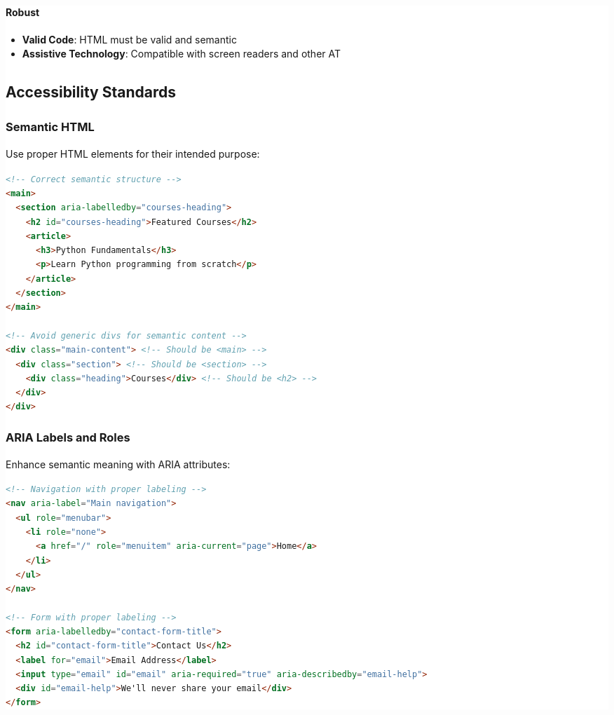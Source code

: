 #### Robust
- **Valid Code**: HTML must be valid and semantic
- **Assistive Technology**: Compatible with screen readers and other AT

## Accessibility Standards

### Semantic HTML

Use proper HTML elements for their intended purpose:

```html
<!-- Correct semantic structure -->
<main>
  <section aria-labelledby="courses-heading">
    <h2 id="courses-heading">Featured Courses</h2>
    <article>
      <h3>Python Fundamentals</h3>
      <p>Learn Python programming from scratch</p>
    </article>
  </section>
</main>

<!-- Avoid generic divs for semantic content -->
<div class="main-content"> <!-- Should be <main> -->
  <div class="section"> <!-- Should be <section> -->
    <div class="heading">Courses</div> <!-- Should be <h2> -->
  </div>
</div>
```

### ARIA Labels and Roles

Enhance semantic meaning with ARIA attributes:

```html
<!-- Navigation with proper labeling -->
<nav aria-label="Main navigation">
  <ul role="menubar">
    <li role="none">
      <a href="/" role="menuitem" aria-current="page">Home</a>
    </li>
  </ul>
</nav>

<!-- Form with proper labeling -->
<form aria-labelledby="contact-form-title">
  <h2 id="contact-form-title">Contact Us</h2>
  <label for="email">Email Address</label>
  <input type="email" id="email" aria-required="true" aria-describedby="email-help">
  <div id="email-help">We'll never share your email</div>
</form>
```
